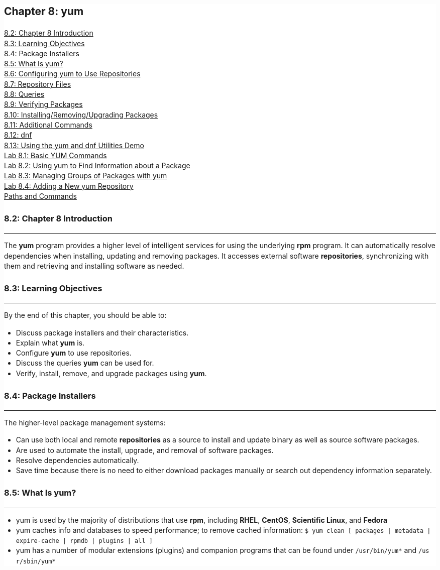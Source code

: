 Chapter 8: yum
--------------

[8.2: Chapter 8 Introduction](#82-chapter-8-introduction)  
[8.3: Learning Objectives](#84-learning-objectives)  
[8.4: Package Installers](#83-package-installers)  
[8.5: What Is yum?](#84-what-is-yum)  
[8.6: Configuring yum to Use Repositories](#85-configuring-yum-to-use-repositories)  
[8.7: Repository Files](#86-repository-files)  
[8.8: Queries](#87-queries)  
[8.9: Verifying Packages](#88-verifying-packages)  
[8.10: Installing/Removing/Upgrading Packages](#89-installing-removing-upgrading-packages)  
[8.11: Additional Commands](#810-additional-commands)  
[8.12: dnf](#811-dnf)  
[8.13: Using the yum and dnf Utilities Demo](#812-using-the-yum-and-dnf-utilities-demo)  
[Lab 8.1: Basic YUM Commands](lab-81-basic-yum-commands)  
[Lab 8.2: Using yum to Find Information about a Package](lab-82-using-yum-to-find-information-about-a-package)  
[Lab 8.3: Managing Groups of Packages with yum](lab-83-managing-groups-of-packages-with-yum)  
[Lab 8.4: Adding a New yum Repository](lab-84-adding-a-new-yum-repository)  
[Paths and Commands](#paths-and-commands)  
  
### 8.2: Chapter 8 Introduction
----
The **yum** program provides a higher level of intelligent services for using the underlying **rpm** program. It can automatically resolve dependencies when installing, updating and removing packages. It accesses external software **repositories**, synchronizing with them and retrieving and installing software as needed.
  
### 8.3: Learning Objectives
----
By the end of this chapter, you should be able to:
* Discuss package installers and their characteristics.
* Explain what **yum** is.
* Configure **yum** to use repositories.
* Discuss the queries **yum** can be used for.
* Verify, install, remove, and upgrade packages using **yum**.
  
### 8.4: Package Installers
----
The higher-level package management systems:
* Can use both local and remote **repositories** as a source to install and update binary as well as source software packages.
* Are used to automate the install, upgrade, and removal of software packages.
* Resolve dependencies automatically.
* Save time because there is no need to either download packages manually or search out dependency information separately.
  
### 8.5: What Is yum?
----
* yum is used by the majority of distributions that use **rpm**, including **RHEL**, **CentOS**, **Scientific Linux**, and **Fedora**
* yum caches info and databases to speed performance; to remove cached information:
`$ yum clean [ packages | metadata | expire-cache | rpmdb | plugins | all ]`
* yum has a number of modular extensions (plugins) and companion programs that can be found under `/usr/bin/yum*` and `/usr/sbin/yum*`
  